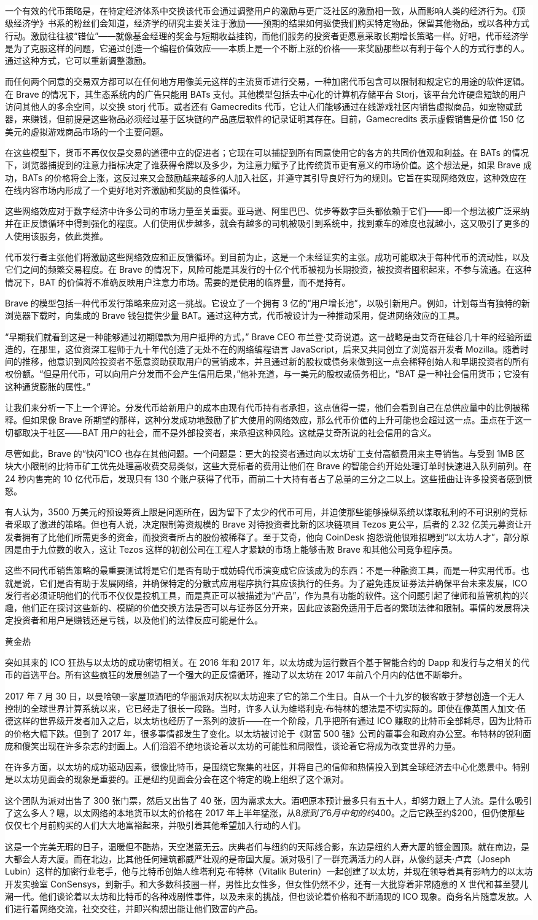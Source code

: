 一个有效的代币策略是，在特定经济体系中交换该代币会通过调整用户的激励与更广泛社区的激励相一致，从而影响人类的经济行为。《顶级经济学》书系的粉丝们会知道，经济学的研究主要关注于激励——预期的结果如何驱使我们购买特定物品，保留其他物品，或以各种方式行动。激励往往被“错位”——就像基金经理的奖金与短期收益挂钩，而他们服务的投资者更愿意采取长期增长策略一样。好吧，代币经济学是为了克服这样的问题，它通过创造一个编程价值效应——本质上是一个不断上涨的价格——来奖励那些以有利于每个人的方式行事的人。通过这种方式，它可以重新调整激励。

而任何两个同意的交易双方都可以在任何地方用像美元这样的主流货币进行交易，一种加密代币包含可以限制和规定它的用途的软件逻辑。在 Brave 的情况下，其生态系统内的广告只能用 BATs 支付。其他模型包括去中心化的计算机存储平台 Storj，该平台允许硬盘短缺的用户访问其他人的多余空间，以交换 storj 代币。或者还有 Gamecredits 代币，它让人们能够通过在线游戏社区内销售虚拟商品，如宠物或武器，来赚钱，但前提是这些物品必须经过基于区块链的产品底层软件的记录证明其存在。目前，Gamecredits 表示虚假销售是价值 150 亿美元的虚拟游戏商品市场的一个主要问题。

在这些模型下，货币不再仅仅是交易的道德中立的促进者；它现在可以捕捉到所有同意使用它的各方的共同价值观和利益。在 BATs 的情况下，浏览器捕捉到的注意力指标决定了谁获得令牌以及多少，为注意力赋予了比传统货币更有意义的市场价值。这个想法是，如果 Brave 成功，BATs 的价格将会上涨，这反过来又会鼓励越来越多的人加入社区，并遵守其引导良好行为的规则。它旨在实现网络效应，这种效应在在线内容市场内形成了一个更好地对齐激励和奖励的良性循环。

这些网络效应对于数字经济中许多公司的市场力量至关重要。亚马逊、阿里巴巴、优步等数字巨头都依赖于它们——即一个想法被广泛采纳并在正反馈循环中得到强化的程度。人们使用优步越多，就会有越多的司机被吸引到系统中，找到乘车的难度也就越小，这又吸引了更多的人使用该服务，依此类推。

代币发行者主张他们将激励这些网络效应和正反馈循环。到目前为止，这是一个未经证实的主张。成功可能取决于每种代币的流动性，以及它们之间的频繁交易程度。在 Brave 的情况下，风险可能是其发行的十亿个代币被视为长期投资，被投资者囤积起来，不参与流通。在这种情况下，BAT 的价值将不准确反映用户注意力市场。需要的是使用的临界量，而不是持有。

Brave 的模型包括一种代币发行策略来应对这一挑战。它设立了一个拥有 3 亿的“用户增长池”，以吸引新用户。例如，计划每当有独特的新浏览器下载时，向集成的 Brave 钱包提供少量 BAT。通过这种方式，代币被设计为一种推动采用，促进网络效应的工具。

“早期我们就看到这是一种能够通过初期赠款为用户抵押的方式，” Brave CEO 布兰登·艾奇说道。这一战略是由艾奇在硅谷几十年的经验所塑造的，在那里，这位资深工程师于九十年代创造了无处不在的网络编程语言 JavaScript，后来又共同创立了浏览器开发者 Mozilla。随着时间的推移，他意识到风险投资者不愿意资助获取用户的营销成本，并且通过新的股权或债务来做到这一点会稀释创始人和早期投资者的所有权份额。“但是用代币，可以向用户分发而不会产生信用后果，”他补充道，与一美元的股权或债务相比，“BAT 是一种社会信用货币；它没有这种通货膨胀的属性。”

让我们来分析一下上一个评论。分发代币给新用户的成本由现有代币持有者承担，这点值得一提，他们会看到自己在总供应量中的比例被稀释。但如果像 Brave 所期望的那样，这种分发成功地鼓励了扩大使用的网络效应，那么代币价值的上升可能也会超过这一点。重点在于这一切都取决于社区——BAT 用户的社会，而不是外部投资者，来承担这种风险。这就是艾奇所说的社会信用的含义。

尽管如此，Brave 的“快闪”ICO 也存在其他问题。一个问题是：更大的投资者通过向以太坊矿工支付高额费用来主导销售。与受到 1MB 区块大小限制的比特币矿工优先处理高收费交易类似，这些大竞标者的费用让他们在 Brave 的智能合约开始处理订单时快速进入队列前列。在 24 秒内售完的 10 亿代币后，发现只有 130 个账户获得了代币，而前二十大持有者占了总量的三分之二以上。这些扭曲让许多投资者感到愤怒。

有人认为，3500 万美元的预设筹资上限是问题所在，因为留下了太少的代币可用，并迫使那些能够操纵系统以谋取私利的不可识别的竞标者采取了激进的策略。但也有人说，决定限制筹资规模的 Brave 对待投资者比新的区块链项目 Tezos 更公平，后者的 2.32 亿美元募资让开发者拥有了比他们所需更多的资金，而投资者所占的股份被稀释了。至于艾奇，他向 CoinDesk 抱怨说他很难招聘到“以太坊人才”，部分原因是由于九位数的收入，这让 Tezos 这样的初创公司在工程人才紧缺的市场上能够击败 Brave 和其他公司竞争程序员。

这些不同代币销售策略的最重要测试将是它们是否有助于或妨碍代币演变成它应该成为的东西：不是一种融资工具，而是一种实用代币。也就是说，它们是否有助于发展网络，并确保特定的分散式应用程序执行其应该执行的任务。为了避免违反证券法并确保平台未来发展，ICO 发行者必须证明他们的代币不仅仅是投机工具，而是真正可以被描述为“产品”，作为具有功能的软件。这个问题引起了律师和监管机构的兴趣，他们正在探讨这些新的、模糊的价值交换方法是否可以与证券区分开来，因此应该豁免适用于后者的繁琐法律和限制。事情的发展将决定投资者和用户是赚钱还是亏钱，以及他们的法律反应可能是什么。

黄金热

突如其来的 ICO 狂热与以太坊的成功密切相关。在 2016 年和 2017 年，以太坊成为运行数百个基于智能合约的 Dapp 和发行与之相关的代币的首选平台。所有这些疯狂的发展创造了一个强大的正反馈循环，推动了以太坊在 2017 年前八个月内的估值不断攀升。

2017 年 7 月 30 日，以曼哈顿一家屋顶酒吧的华丽派对庆祝以太坊迎来了它的第二个生日。自从一个十九岁的极客敢于梦想创造一个无人控制的全球世界计算系统以来，它已经走了很长一段路。当时，许多人认为维塔利克·布特林的想法是不切实际的。即使在像英国人加文·伍德这样的世界级开发者加入之后，以太坊也经历了一系列的波折——在一个阶段，几乎把所有通过 ICO 赚取的比特币全部耗尽，因为比特币的价格大幅下跌。但到了 2017 年，很多事情都发生了变化。以太坊被讨论于《财富 500 强》公司的董事会和政府办公室。布特林的锐利面庞和傻笑出现在许多杂志的封面上。人们滔滔不绝地谈论着以太坊的可能性和局限性，谈论着它将成为改变世界的力量。

在许多方面，以太坊的成功驱动因素，很像比特币，是围绕它聚集的社区，并将自己的信仰和热情投入到其全球经济去中心化愿景中。特别是以太坊见面会的现象是重要的。正是纽约见面会分会在这个特定的晚上组织了这个派对。

这个团队为派对出售了 300 张门票，然后又出售了 40 张，因为需求太大。酒吧原本预计最多只有五十人，却努力跟上了人流。是什么吸引了这么多人？嗯，以太网络的本地货币以太的价格在 2017 年上半年猛涨，从$8 涨到了 6 月中旬的约$400。之后它跌至约$200，但仍使那些仅仅七个月前购买的人们大大地富裕起来，并吸引着其他希望加入行动的人们。

这是一个完美无瑕的日子，温暖但不酷热，天空湛蓝无云。庆典者们与纽约的天际线合影，东边是纽约人寿大厦的镀金圆顶。就在南边，是大都会人寿大厦。而在北边，比其他任何建筑都威严壮观的是帝国大厦。派对吸引了一群充满活力的人群，从像约瑟夫·卢宾（Joseph Lubin）这样的加密行业老手，他与比特币创始人维塔利克·布特林（Vitalik Buterin）一起创建了以太坊，并现在领导着具有影响力的以太坊开发实验室 ConSensys，到新手。和大多数科技圈一样，男性比女性多，但女性仍然不少，还有一大批穿着非常随意的 X 世代和甚至婴儿潮一代。他们谈论着以太坊和比特币的各种戏剧性事件，以及未来的挑战，但也谈论着价格和不断涌现的 ICO 现象。商务名片随意发放。人们进行着网络交流，社交交往，并即兴构想出能让他们致富的产品。

